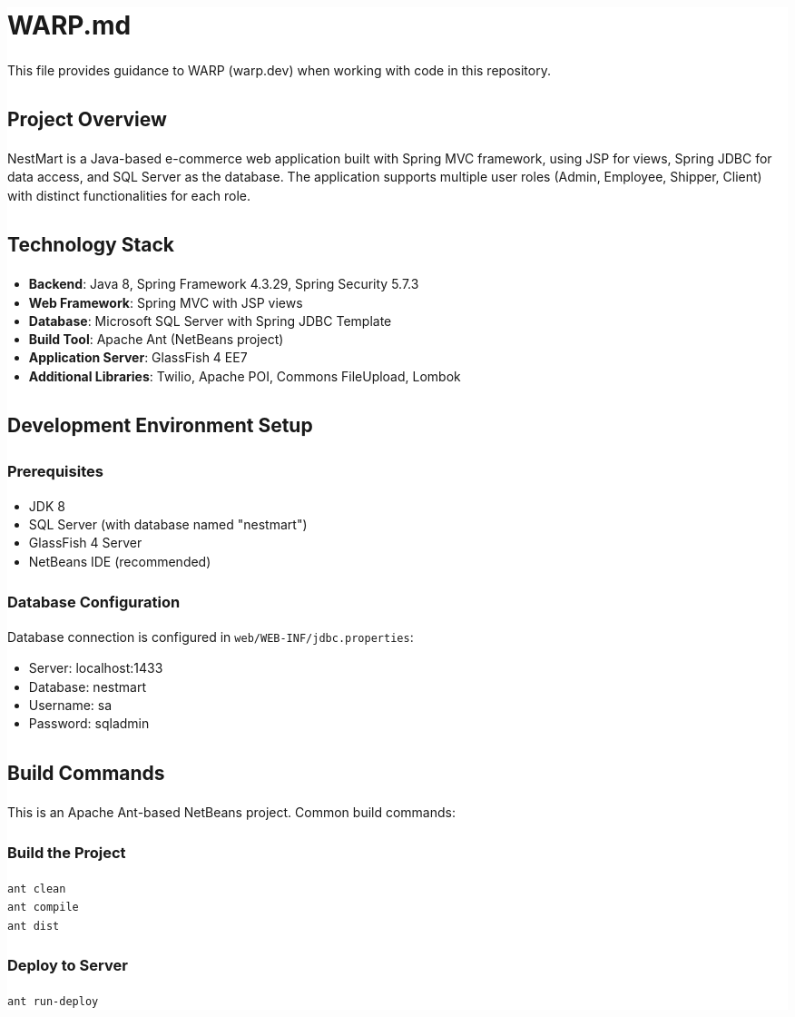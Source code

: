 # WARP.md

This file provides guidance to WARP (warp.dev) when working with code in this repository.

## Project Overview

NestMart is a Java-based e-commerce web application built with Spring MVC framework, using JSP for views, Spring JDBC for data access, and SQL Server as the database. The application supports multiple user roles (Admin, Employee, Shipper, Client) with distinct functionalities for each role.

## Technology Stack

- **Backend**: Java 8, Spring Framework 4.3.29, Spring Security 5.7.3
- **Web Framework**: Spring MVC with JSP views
- **Database**: Microsoft SQL Server with Spring JDBC Template
- **Build Tool**: Apache Ant (NetBeans project)
- **Application Server**: GlassFish 4 EE7
- **Additional Libraries**: Twilio, Apache POI, Commons FileUpload, Lombok

## Development Environment Setup

### Prerequisites
- JDK 8
- SQL Server (with database named "nestmart")
- GlassFish 4 Server
- NetBeans IDE (recommended)

### Database Configuration
Database connection is configured in `web/WEB-INF/jdbc.properties`:
- Server: localhost:1433
- Database: nestmart
- Username: sa
- Password: sqladmin

## Build Commands

This is an Apache Ant-based NetBeans project. Common build commands:

### Build the Project
```bash
ant clean
ant compile
ant dist
```

### Deploy to Server
```bash
ant run-deploy
```

